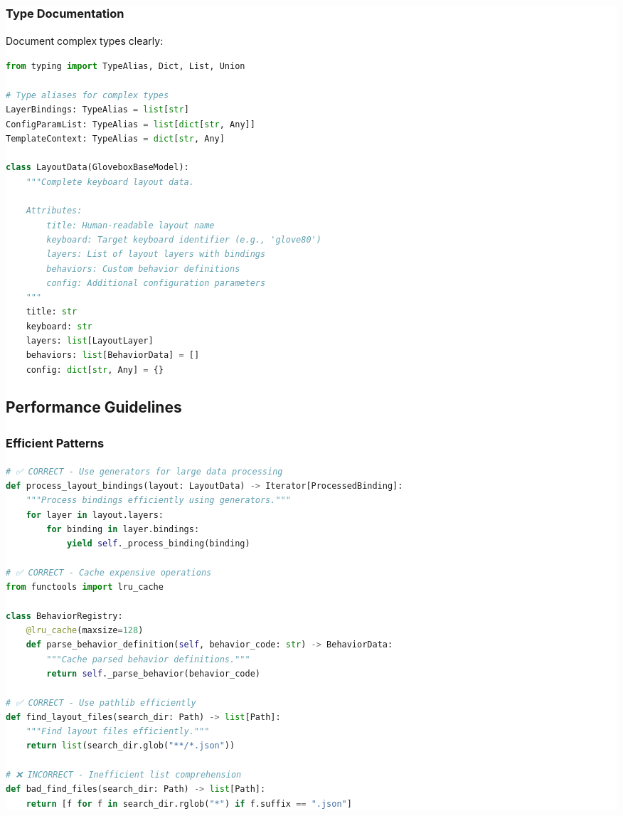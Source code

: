 ### Type Documentation

Document complex types clearly:

```python
from typing import TypeAlias, Dict, List, Union

# Type aliases for complex types
LayerBindings: TypeAlias = list[str]
ConfigParamList: TypeAlias = list[dict[str, Any]]
TemplateContext: TypeAlias = dict[str, Any]

class LayoutData(GloveboxBaseModel):
    """Complete keyboard layout data.
    
    Attributes:
        title: Human-readable layout name
        keyboard: Target keyboard identifier (e.g., 'glove80')
        layers: List of layout layers with bindings
        behaviors: Custom behavior definitions
        config: Additional configuration parameters
    """
    title: str
    keyboard: str
    layers: list[LayoutLayer]
    behaviors: list[BehaviorData] = []
    config: dict[str, Any] = {}
```

## Performance Guidelines

### Efficient Patterns

```python
# ✅ CORRECT - Use generators for large data processing
def process_layout_bindings(layout: LayoutData) -> Iterator[ProcessedBinding]:
    """Process bindings efficiently using generators."""
    for layer in layout.layers:
        for binding in layer.bindings:
            yield self._process_binding(binding)

# ✅ CORRECT - Cache expensive operations
from functools import lru_cache

class BehaviorRegistry:
    @lru_cache(maxsize=128)
    def parse_behavior_definition(self, behavior_code: str) -> BehaviorData:
        """Cache parsed behavior definitions."""
        return self._parse_behavior(behavior_code)

# ✅ CORRECT - Use pathlib efficiently
def find_layout_files(search_dir: Path) -> list[Path]:
    """Find layout files efficiently."""
    return list(search_dir.glob("**/*.json"))

# ❌ INCORRECT - Inefficient list comprehension
def bad_find_files(search_dir: Path) -> list[Path]:
    return [f for f in search_dir.rglob("*") if f.suffix == ".json"]
```
